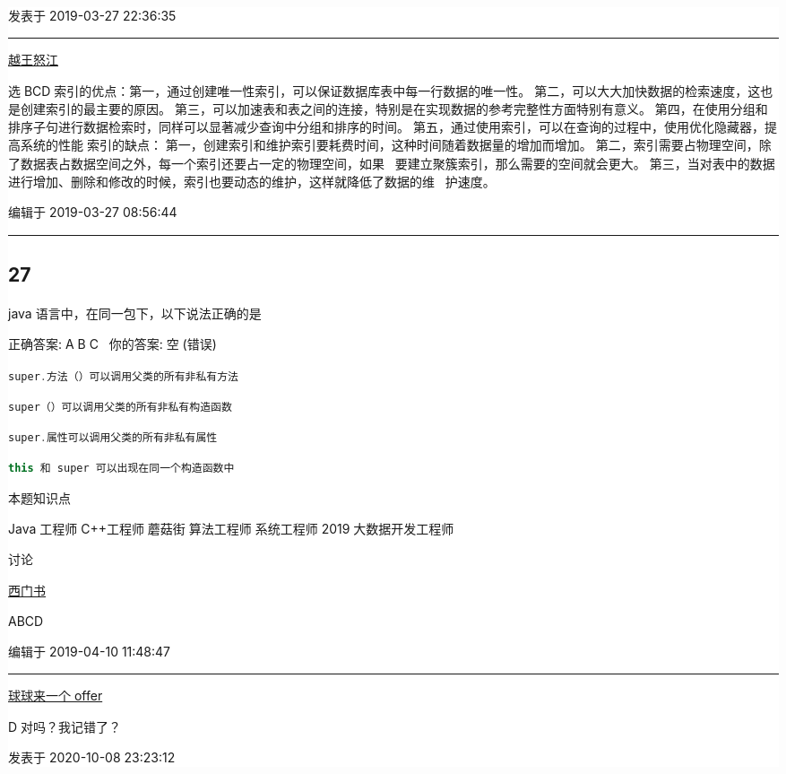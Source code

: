 发表于 2019-03-27 22:36:35

* * *

[越王怒江](https://www.nowcoder.com/profile/8309948)

选 BCD 索引的优点：第一，通过创建唯一性索引，可以保证数据库表中每一行数据的唯一性。
第二，可以大大加快数据的检索速度，这也是创建索引的最主要的原因。
第三，可以加速表和表之间的连接，特别是在实现数据的参考完整性方面特别有意义。
第四，在使用分组和排序子句进行数据检索时，同样可以显著减少查询中分组和排序的时间。
第五，通过使用索引，可以在查询的过程中，使用优化隐藏器，提高系统的性能
索引的缺点：
第一，创建索引和维护索引要耗费时间，这种时间随着数据量的增加而增加。
第二，索引需要占物理空间，除了数据表占数据空间之外，每一个索引还要占一定的物理空间，如果   要建立聚簇索引，那么需要的空间就会更大。
第三，当对表中的数据进行增加、删除和修改的时候，索引也要动态的维护，这样就降低了数据的维   护速度。

编辑于 2019-03-27 08:56:44

* * *

## 27

java 语言中，在同一包下，以下说法正确的是

正确答案: A B C   你的答案: 空 (错误)

```cpp
super.方法（）可以调用父类的所有非私有方法
```

```cpp
super（）可以调用父类的所有非私有构造函数
```

```cpp
super.属性可以调用父类的所有非私有属性
```

```cpp
this 和 super 可以出现在同一个构造函数中
```

本题知识点

Java 工程师 C++工程师 蘑菇街 算法工程师 系统工程师 2019 大数据开发工程师

讨论

[西门书](https://www.nowcoder.com/profile/1104069)

ABCD

编辑于 2019-04-10 11:48:47

* * *

[球球来一个 offer](https://www.nowcoder.com/profile/334614912)

D 对吗？我记错了？

发表于 2020-10-08 23:23:12
